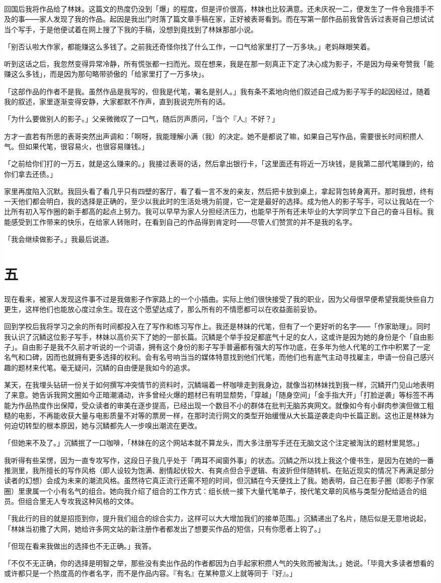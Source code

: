 
回国后我将作品给了林妹。这篇文的热度仍没到「爆」的程度，但是评价很高，林妹也比较满意。还未庆祝一二，便发生了一件令我措手不及的事——家人发现了我的作品。起因是我出门时落了篇文章手稿在家，正好被表哥看到。而在写第一部作品前我曾告诉过表哥自己想试试当个写手，于是他便试着在网上搜了下我的手稿，没想到竟找到了林妹那部小说。


「别否认啦大作家，都能赚这么多钱了。之前我还奇怪你找了什么工作，一口气给家里打了一万多块。」老妈眯眼笑着。


听到这话之后，我忽然变得异常冷静，所有慌张都一扫而光。现在想来，我是在那一刻真正下定了决心成为影子，不是因为母亲夸赞我「能赚这么多钱」，而是因为那句略带骄傲的「给家里打了一万多块」。


「这部作品的作者不是我。虽然作品是我写的，但我是代笔，署名是别人。」我有条不紊地向他们叙述自己成为影子写手的起因经过，随着我的叙述，家里逐渐变得安静，大家都默不作声，直到我说完所有的话。


「为什么要做别人的影子。」父亲微微叹了一口气，随后厉声质问，「当个『人』不好？」


方才一直若有所思的表哥突然出声调和：「啊呀，我能理解小满（我）的决定。她不是都说了嘛，如果自己写作品，需要很长时间积攒人气。但如果代笔，很容易火，也很容易赚钱。」


「之前给你们打的一万五，就是这么赚来的。」我接过表哥的话，然后拿出银行卡，「这里面还有将近一万块钱，是我第二部代笔赚到的，给你们拿去还债。」


家里再度陷入沉默。我回头看了看几乎只有四壁的客厅，看了看一言不发的亲友，然后把卡放到桌上，拿起背包转身离开。那时我想，终有一天他们都会明白，我的选择是正确的，至少以我此时的生活处境为前提，它一定是最好的选择。成为他人的影子写手，可以让我站在一个比所有初入写作圈的新手都高的起点上努力。我可以早早为家人分担经济压力，也能早于所有还未毕业的大学同学立下自己的奋斗目标。我能感受到工作带来的快乐，在给家人转账时，在看到自己的作品得到肯定时——尽管人们赞赏的并不是我的名字。


「我会继续做影子。」我最后说道。


**五**
=====


现在看来，被家人发现这件事不过是我做影子作家路上的一个小插曲。实际上他们很快接受了我的职业，因为父母很早便希望我能快些自力更生，这样他们也能放心度过余生。现在这个愿望达成了，那么所有的不情愿都可以在收益面前妥协。


回到学校后我将学习之余的所有时间都投入在了写作和练习写作上。我还是林妹的代笔，但有了一个更好听的名字——「作家助理」。同时我认识了沉鳞这位影子写手，林妹以高价买下了她的一部长篇。沉鳞是个举手投足都底气十足的女人，这或许是因为她的身份是个「自由影子」。自由影子是我不久前才听说的一个词语，拥有这个身份的影子写手普遍都有强大的写作功底，在多年为他人代笔的工作中积累了一定名气和口碑，因而也就拥有更多选择的权利。会有名号响当当的媒体特意找到他们代笔，而他们也有底气主动寻找雇主，申请一份自己感兴趣的题材来代笔。毫无疑问，沉鳞的自由便是我如今的追求。


某天，在我埋头钻研一份关于如何撰写冲突情节的资料时，沉鳞端着一杯咖啡走到我身边，就像当初林妹找到我一样，沉鳞开门见山地表明了来意。她告诉我网文圈如今正暗潮涌动，许多曾经火爆的题材已有明显颓势，「穿越」「随身空间」「金手指大开」「打脸逆袭」等标签不再能为作品热度作出保障，受众读者的审美在逐步提高，已经出现一个数目不小的群体在批判无脑苏爽网文。就像如今有小鲜肉参演但做工粗糙的电影，不再能收获大量与电影质量不对等的票房一样，在那时流行网文的类型开始缓慢从大长篇逆袭走向中长篇正剧。这也正是林妹为何迫切转型的根本原因，她与沉鳞都先人一步嗅出潮流在更改。


「但她来不及了。」沉鳞抿了一口咖啡，「林妹在的这个网站本就不算龙头，而大多注册写手还在无脑文这个注定被淘汰的题材里晃悠。」


我听得有些呆愣，因为一直专攻写作，这段日子我几乎处于「两耳不闻窗外事」的状态。沉鳞之所以找上我这个傻书生，是因为在她的一番推测里，我所擅长的写作风格（即人设较为饱满、剧情起伏较大、有爽点但合乎逻辑、有波折但伴随转机、在贴近现实的情况下再满足部分读者的幻想）会成为未来的潮流风格。虽然待它真正流行还需不短的时间，但沉鳞在今天便找上了我。她表明，自己在影子圈（即影子作家圈）里隶属一个小有名气的组合。她向我介绍了组合的工作方式：组长统一接下大量代笔单子，按代笔文章的风格与类型分配给适合的组员。但组合里无人专攻我这种风格的文体。


「我此行的目的就是招揽到你，提升我们组合的综合实力，这样可以大大增加我们的接单范围。」沉鳞递出了名片，随后似是无意地说起，「林妹当初撒了大网，她给许多网文站的新注册作者都发出了想要买作品的短信，只有你愿者上钩了。」


「但现在看来我做出的选择也不无正确。」我答。


「不仅不无正确，你的选择是明智之举，那些没有卖出作品的作者都因为白手起家积攒人气的失败而被淘汰。」她说。「毕竟大多读者想看的或许都只是一个热度高的作者名字，而不是作品内容。『有名』在某种意义上就等同于『好』。」
